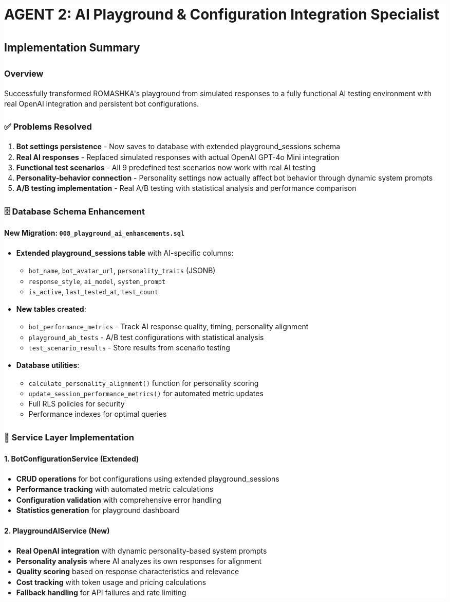 # AGENT 2: AI Playground & Configuration Integration Specialist
## Implementation Summary

### Overview
Successfully transformed ROMASHKA's playground from simulated responses to a fully functional AI testing environment with real OpenAI integration and persistent bot configurations.

### ✅ Problems Resolved
1. **Bot settings persistence** - Now saves to database with extended playground_sessions schema
2. **Real AI responses** - Replaced simulated responses with actual OpenAI GPT-4o Mini integration
3. **Functional test scenarios** - All 9 predefined test scenarios now work with real AI testing
4. **Personality-behavior connection** - Personality settings now actually affect bot behavior through dynamic system prompts
5. **A/B testing implementation** - Real A/B testing with statistical analysis and performance comparison

### 🗄️ Database Schema Enhancement

#### New Migration: `008_playground_ai_enhancements.sql`
- **Extended playground_sessions table** with AI-specific columns:
  - `bot_name`, `bot_avatar_url`, `personality_traits` (JSONB)
  - `response_style`, `ai_model`, `system_prompt`
  - `is_active`, `last_tested_at`, `test_count`

- **New tables created**:
  - `bot_performance_metrics` - Track AI response quality, timing, personality alignment
  - `playground_ab_tests` - A/B test configurations with statistical analysis
  - `test_scenario_results` - Store results from scenario testing

- **Database utilities**:
  - `calculate_personality_alignment()` function for personality scoring
  - `update_session_performance_metrics()` for automated metric updates
  - Full RLS policies for security
  - Performance indexes for optimal queries

### 🔧 Service Layer Implementation

#### 1. BotConfigurationService (Extended)
- **CRUD operations** for bot configurations using extended playground_sessions
- **Performance tracking** with automated metric calculations
- **Configuration validation** with comprehensive error handling
- **Statistics generation** for playground dashboard

#### 2. PlaygroundAIService (New)
- **Real OpenAI integration** with dynamic personality-based system prompts
- **Personality analysis** where AI analyzes its own responses for alignment
- **Quality scoring** based on response characteristics and relevance
- **Cost tracking** with token usage and pricing calculations
- **Fallback handling** for API failures and rate limiting
